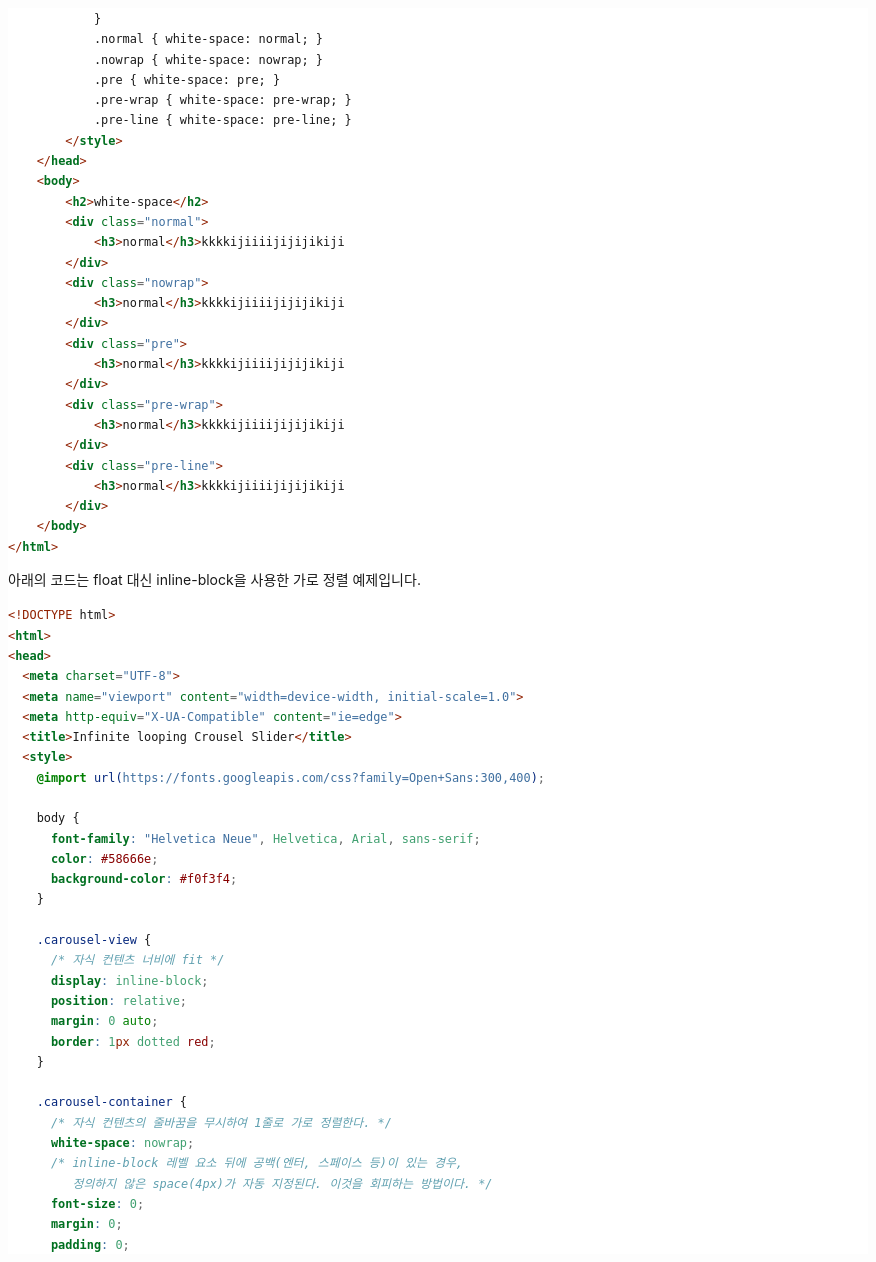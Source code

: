    ```html
               }
               .normal { white-space: normal; }
               .nowrap { white-space: nowrap; }
               .pre { white-space: pre; }
               .pre-wrap { white-space: pre-wrap; }
               .pre-line { white-space: pre-line; }
           </style>
       </head>
       <body>
           <h2>white-space</h2>
           <div class="normal">
               <h3>normal</h3>kkkkijiiiijijijikiji
           </div>
           <div class="nowrap">
               <h3>normal</h3>kkkkijiiiijijijikiji
           </div>
           <div class="pre">
               <h3>normal</h3>kkkkijiiiijijijikiji
           </div>
           <div class="pre-wrap">
               <h3>normal</h3>kkkkijiiiijijijikiji
           </div>
           <div class="pre-line">
               <h3>normal</h3>kkkkijiiiijijijikiji
           </div>
       </body>
   </html>
   ```

   아래의 코드는 float 대신 inline-block을 사용한 가로 정렬 예제입니다.

   ```html
   <!DOCTYPE html>
   <html>
   <head>
     <meta charset="UTF-8">
     <meta name="viewport" content="width=device-width, initial-scale=1.0">
     <meta http-equiv="X-UA-Compatible" content="ie=edge">
     <title>Infinite looping Crousel Slider</title>
     <style>
       @import url(https://fonts.googleapis.com/css?family=Open+Sans:300,400);
   
       body {
         font-family: "Helvetica Neue", Helvetica, Arial, sans-serif;
         color: #58666e;
         background-color: #f0f3f4;
       }
   
       .carousel-view {
         /* 자식 컨텐츠 너비에 fit */
         display: inline-block;
         position: relative;
         margin: 0 auto;
         border: 1px dotted red;
       }
   
       .carousel-container {
         /* 자식 컨텐츠의 줄바꿈을 무시하여 1줄로 가로 정렬한다. */
         white-space: nowrap;
         /* inline-block 레벨 요소 뒤에 공백(엔터, 스페이스 등)이 있는 경우,
            정의하지 않은 space(4px)가 자동 지정된다. 이것을 회피하는 방법이다. */
         font-size: 0;
         margin: 0;
         padding: 0;
   ```